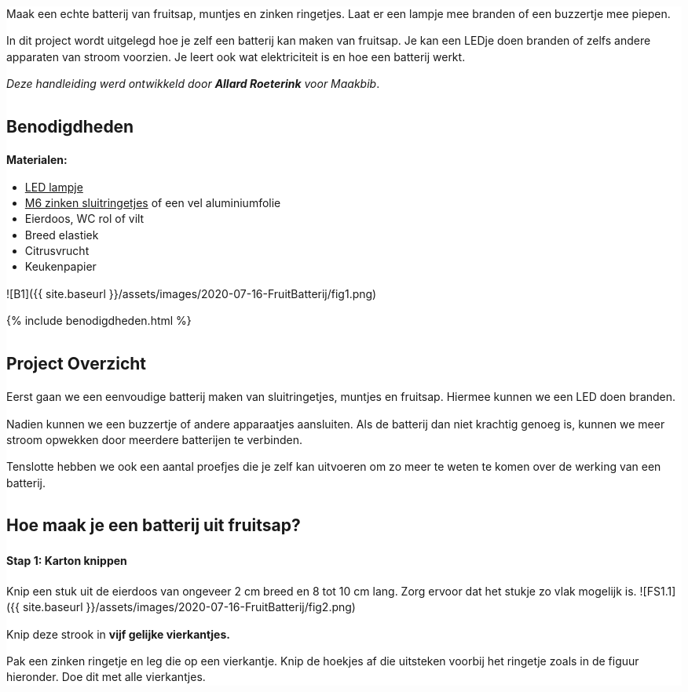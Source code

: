 Maak een echte batterij van fruitsap, muntjes en zinken ringetjes. Laat er een lampje mee branden of een buzzertje mee piepen.

In dit project wordt uitgelegd hoe je zelf een batterij kan maken van fruitsap. Je kan een LEDje doen branden of zelfs andere apparaten van stroom voorzien. Je leert ook wat elektriciteit is en hoe een batterij werkt.

*Deze handleiding werd ontwikkeld door **Allard Roeterink** voor Maakbib*.

## Benodigdheden

<p style="margin: 0 0 0 0;"><strong>Materialen:</strong></p>

<div class="benodigdheden">
  <ul>
    <li><a href="https://www.conrad.be/p/kingbright-l-53src-du-bedrade-led-rood-rond- 5-mm-1100-mcd-30-20-ma-185-v-180184">LED lampje</a></li>
    <li><a href="https://www.brico.be/nl/gereedschap-installatie/ijzerwaren/ringen/sencys-sluitring- gegalvaniseerd-staal-6-mm-30-stuks/5368376">M6 zinken sluitringetjes</a> of een vel aluminiumfolie</li>
    <li>Eierdoos, WC rol of vilt</li>
    <li>Breed elastiek</li>
    <li>Citrusvrucht</li>
    <li>Keukenpapier</li>
 </ul>

</div>

![B1]({{ site.baseurl }}/assets/images/2020-07-16-FruitBatterij/fig1.png)

{% include benodigdheden.html %}


## Project Overzicht

Eerst gaan we een eenvoudige batterij maken van sluitringetjes, muntjes en fruitsap. Hiermee kunnen we een LED doen branden. 

Nadien kunnen we een buzzertje of andere apparaatjes aansluiten. Als de batterij dan niet krachtig genoeg is, kunnen we meer stroom opwekken door meerdere batterijen te verbinden.

Tenslotte hebben we ook een aantal proefjes die je zelf kan uitvoeren om zo meer te weten te komen over de werking van een batterij.

## Hoe maak je een batterij uit fruitsap?
#### Stap 1: Karton knippen
Knip een stuk uit de eierdoos van ongeveer 2 cm breed en 8 tot 10 cm lang. Zorg ervoor dat het stukje zo vlak mogelijk is. 
![FS1.1]({{ site.baseurl }}/assets/images/2020-07-16-FruitBatterij/fig2.png)

Knip deze strook in **vijf gelijke vierkantjes.**

Pak een zinken ringetje en leg die op een vierkantje. Knip de hoekjes af die uitsteken voorbij het ringetje zoals in de figuur hieronder. Doe dit met alle vierkantjes.
